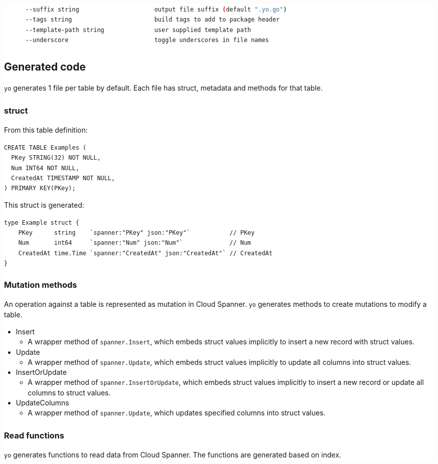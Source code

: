 ```sh
      --suffix string                     output file suffix (default ".yo.go")
      --tags string                       build tags to add to package header
      --template-path string              user supplied template path
      --underscore                        toggle underscores in file names
```

## Generated code

`yo` generates 1 file per table by default. Each file has struct, metadata and methods for that table.

### struct

From this table definition:

```
CREATE TABLE Examples (
  PKey STRING(32) NOT NULL,
  Num INT64 NOT NULL,
  CreatedAt TIMESTAMP NOT NULL,
) PRIMARY KEY(PKey);
```

This struct is generated:

```golang
type Example struct {
	PKey      string    `spanner:"PKey" json:"PKey"`           // PKey
	Num       int64     `spanner:"Num" json:"Num"`             // Num
	CreatedAt time.Time `spanner:"CreatedAt" json:"CreatedAt"` // CreatedAt
}
```

### Mutation methods

An operation against a table is represented as mutation in Cloud Spanner. `yo` generates methods to create mutations to modify a table.

* Insert
   * A wrapper method of `spanner.Insert`, which embeds struct values implicitly to insert a new record with struct values.
* Update
   * A wrapper method of `spanner.Update`, which embeds struct values implicitly to update all columns into struct values.
* InsertOrUpdate
   * A wrapper method of `spanner.InsertOrUpdate`, which embeds struct values implicitly to insert a new record or update all columns to struct values.
* UpdateColumns
   * A wrapper method of `spanner.Update`, which updates specified columns into struct values.

### Read functions

`yo` generates functions to read data from Cloud Spanner. The functions are generated based on index.
